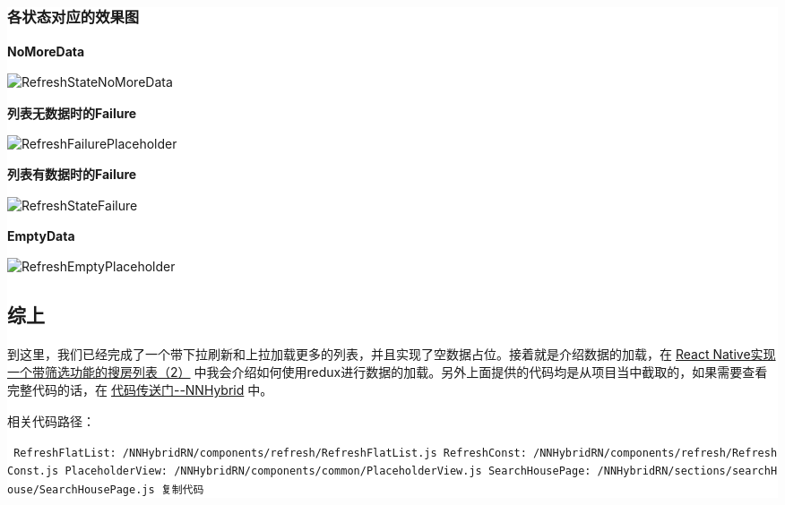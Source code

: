 ### 各状态对应的效果图 ###

**NoMoreData**

![RefreshStateNoMoreData](https://user-gold-cdn.xitu.io/2019/6/6/16b2ae02b8257bc2?imageView2/0/w/1280/h/960/ignore-error/1)

**列表无数据时的Failure**

![RefreshFailurePlaceholder](https://user-gold-cdn.xitu.io/2019/6/6/16b2ae02b8404983?imageView2/0/w/1280/h/960/ignore-error/1)

**列表有数据时的Failure**

![RefreshStateFailure](https://user-gold-cdn.xitu.io/2019/6/6/16b2ae02b8a66224?imageView2/0/w/1280/h/960/ignore-error/1)

**EmptyData**

![RefreshEmptyPlaceholder](https://user-gold-cdn.xitu.io/2019/6/6/16b2ae02f747560a?imageView2/0/w/1280/h/960/ignore-error/1)

## 综上 ##

到这里，我们已经完成了一个带下拉刷新和上拉加载更多的列表，并且实现了空数据占位。接着就是介绍数据的加载，在 [React Native实现一个带筛选功能的搜房列表（2）]( https://link.juejin.im?target=https%3A%2F%2Fwww.neroxie.com%2F2019%2F06%2F06%2FReact-Native%25E5%25AE%259E%25E7%258E%25B0%25E4%25B8%2580%25E4%25B8%25AA%25E5%25B8%25A6%25E7%25AD%259B%25E9%2580%2589%25E5%258A%259F%25E8%2583%25BD%25E7%259A%2584%25E6%2590%259C%25E6%2588%25BF%25E5%2588%2597%25E8%25A1%25A8%25EF%25BC%25882%25EF%25BC%2589%2F ) 中我会介绍如何使用redux进行数据的加载。另外上面提供的代码均是从项目当中截取的，如果需要查看完整代码的话，在 [代码传送门--NNHybrid]( https://link.juejin.im?target=https%3A%2F%2Fgithub.com%2FYiHuaXie%2FNNHybrid ) 中。

相关代码路径：

` RefreshFlatList: /NNHybridRN/components/refresh/RefreshFlatList.js RefreshConst: /NNHybridRN/components/refresh/RefreshConst.js PlaceholderView: /NNHybridRN/components/common/PlaceholderView.js SearchHousePage: /NNHybridRN/sections/searchHouse/SearchHousePage.js 复制代码`